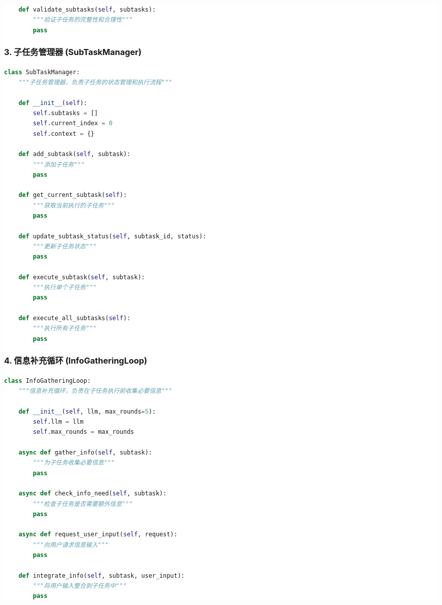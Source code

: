 ```python
    def validate_subtasks(self, subtasks):
        """验证子任务的完整性和合理性"""
        pass
```

### 3. 子任务管理器 (SubTaskManager)

```python
class SubTaskManager:
    """子任务管理器，负责子任务的状态管理和执行流程"""
    
    def __init__(self):
        self.subtasks = []
        self.current_index = 0
        self.context = {}
    
    def add_subtask(self, subtask):
        """添加子任务"""
        pass
    
    def get_current_subtask(self):
        """获取当前执行的子任务"""
        pass
    
    def update_subtask_status(self, subtask_id, status):
        """更新子任务状态"""
        pass
    
    def execute_subtask(self, subtask):
        """执行单个子任务"""
        pass
    
    def execute_all_subtasks(self):
        """执行所有子任务"""
        pass
```

### 4. 信息补充循环 (InfoGatheringLoop)

```python
class InfoGatheringLoop:
    """信息补充循环，负责在子任务执行前收集必要信息"""
    
    def __init__(self, llm, max_rounds=5):
        self.llm = llm
        self.max_rounds = max_rounds
    
    async def gather_info(self, subtask):
        """为子任务收集必要信息"""
        pass
    
    async def check_info_need(self, subtask):
        """检查子任务是否需要额外信息"""
        pass
    
    async def request_user_input(self, request):
        """向用户请求信息输入"""
        pass
    
    def integrate_info(self, subtask, user_input):
        """将用户输入整合到子任务中"""
        pass
```
